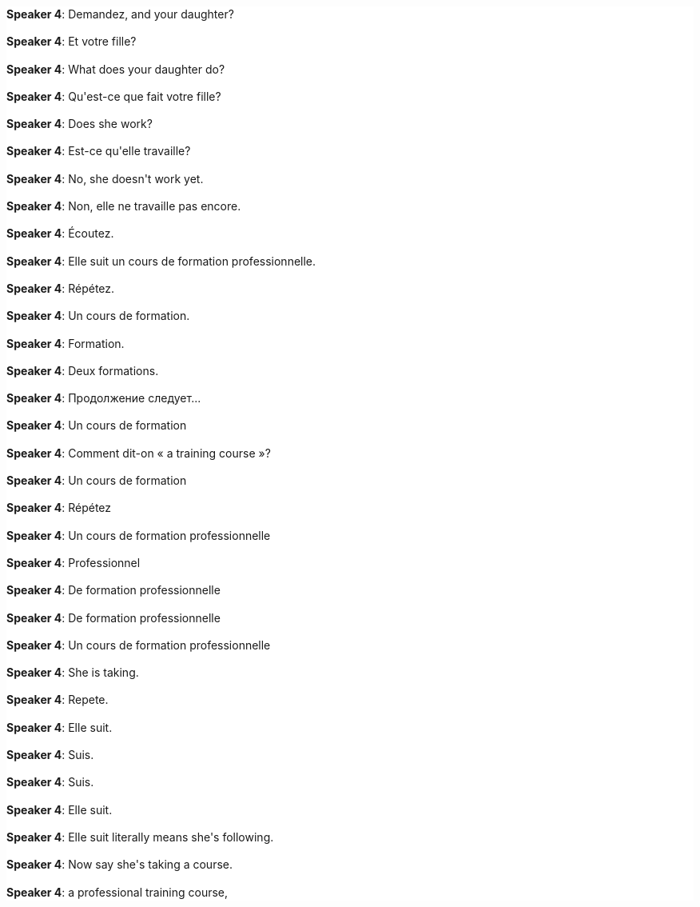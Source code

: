 **Speaker 4**: Demandez, and your daughter?

**Speaker 4**: Et votre fille?

**Speaker 4**: What does your daughter do?

**Speaker 4**: Qu'est-ce que fait votre fille?

**Speaker 4**: Does she work?

**Speaker 4**: Est-ce qu'elle travaille?

**Speaker 4**: No, she doesn't work yet.

**Speaker 4**: Non, elle ne travaille pas encore.

**Speaker 4**: Écoutez.

**Speaker 4**: Elle suit un cours de formation professionnelle.

**Speaker 4**: Répétez.

**Speaker 4**: Un cours de formation.

**Speaker 4**: Formation.

**Speaker 4**: Deux formations.

**Speaker 4**: Продолжение следует...

**Speaker 4**: Un cours de formation

**Speaker 4**: Comment dit-on « a training course »?

**Speaker 4**: Un cours de formation

**Speaker 4**: Répétez

**Speaker 4**: Un cours de formation professionnelle

**Speaker 4**: Professionnel

**Speaker 4**: De formation professionnelle

**Speaker 4**: De formation professionnelle

**Speaker 4**: Un cours de formation professionnelle

**Speaker 4**: She is taking.

**Speaker 4**: Repete.

**Speaker 4**: Elle suit.

**Speaker 4**: Suis.

**Speaker 4**: Suis.

**Speaker 4**: Elle suit.

**Speaker 4**: Elle suit literally means she's following.

**Speaker 4**: Now say she's taking a course.

**Speaker 4**: a professional training course,
